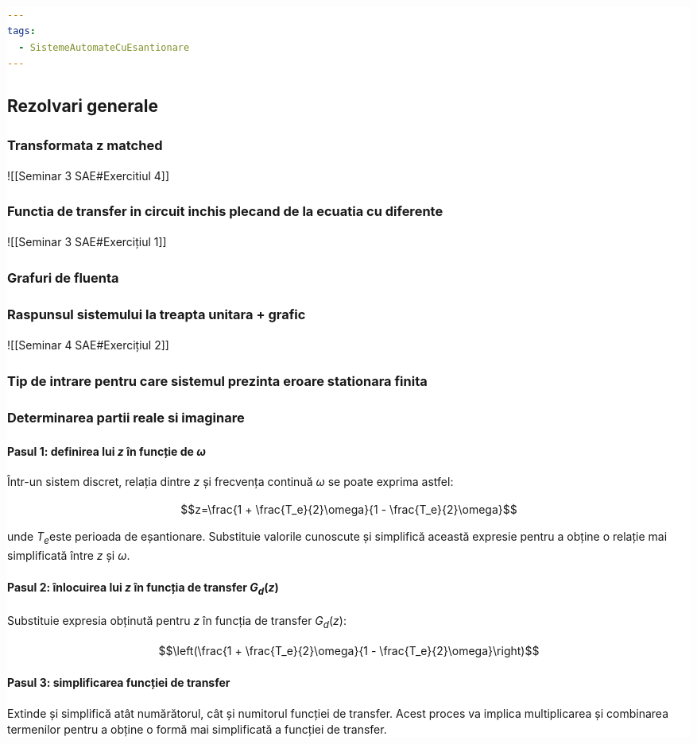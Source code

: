 ```yaml
---
tags:
  - SistemeAutomateCuEsantionare
---
```


## Rezolvari generale

### Transformata z matched

![[Seminar 3 SAE#Exercitiul 4]]

### Functia de transfer in circuit inchis plecand de la ecuatia cu diferente

![[Seminar 3 SAE#Exercițiul 1]]

### Grafuri de fluenta

### Raspunsul sistemului la treapta unitara + grafic

![[Seminar 4 SAE#Exercițiul 2]]

### Tip de intrare pentru care sistemul prezinta eroare stationara finita

### Determinarea partii reale si imaginare


#### Pasul 1: definirea lui $z$ în funcție de $\omega$

Într-un sistem discret, relația dintre $z$ și frecvența continuă $\omega$ se poate exprima astfel:

$$z=\frac{1 + \frac{T_e}{2}\omega}{1 - \frac{T_e}{2}\omega}​$$

unde $T_e$​ este perioada de eșantionare. Substituie valorile cunoscute și simplifică această expresie pentru a obține o relație mai simplificată între $z$ și $\omega$.

#### Pasul 2: înlocuirea lui $z$ în funcția de transfer $G_d(z)$

Substituie expresia obținută pentru $z$ în funcția de transfer $G_d(z)$:

$$\left(\frac{1 + \frac{T_e}{2}\omega}{1 - \frac{T_e}{2}\omega}\right)$$

#### Pasul 3: simplificarea funcției de transfer

Extinde și simplifică atât numărătorul, cât și numitorul funcției de transfer. Acest proces va implica multiplicarea și combinarea termenilor pentru a obține o formă mai simplificată a funcției de transfer.
